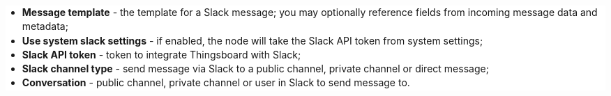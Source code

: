 - **Message template** - the template for a Slack message; you may optionally reference fields from incoming message data and metadata;
- **Use system slack settings** - if enabled, the node will take the Slack API token from system settings;
- **Slack API token** - token to integrate Thingsboard with Slack;
- **Slack channel type** - send message via Slack to a public channel, private channel or direct message;
- **Conversation** - public channel, private channel or user in Slack to send message to.
